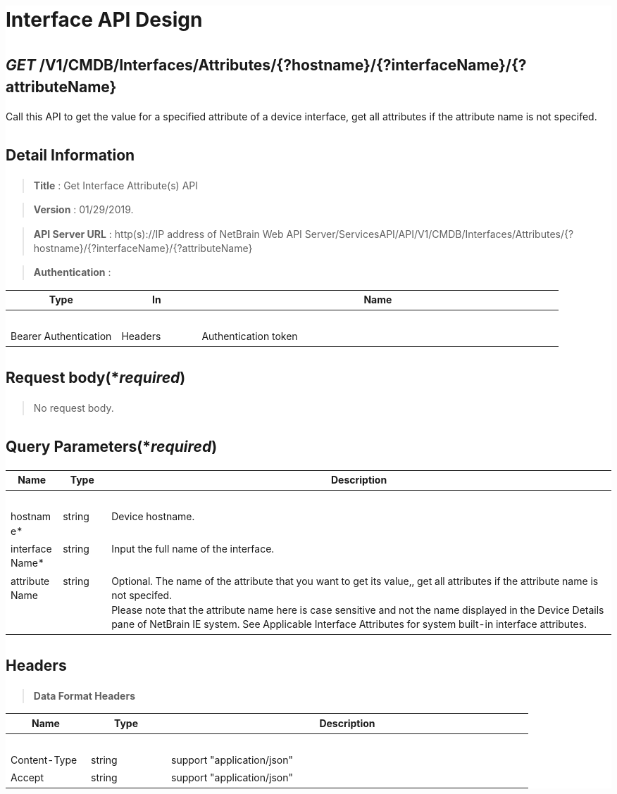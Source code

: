 
# Interface API Design

## ***GET*** /V1/CMDB/Interfaces/Attributes/{?hostname}/{?interfaceName}/{?attributeName}
Call this API to get the value for a specified attribute of a device interface, get all attributes if the attribute name is not specifed.

## Detail Information

> **Title** : Get Interface Attribute(s) API<br>

> **Version** : 01/29/2019.

> **API Server URL** : http(s)://IP address of NetBrain Web API Server/ServicesAPI/API/V1/CMDB/Interfaces/Attributes/{?hostname}/{?interfaceName}/{?attributeName}

> **Authentication** : 

|**Type**|**In**|**Name**|
|------|------|------|
|<img width=100/>|<img width=100/>|<img width=500/>|
|Bearer Authentication| Headers | Authentication token | 

## Request body(****required***)

>No request body.

## Query Parameters(****required***)

|**Name**|**Type**|**Description**|
|------|------|------|
|<img width=100/>|<img width=100/>|<img width=500/>|
|hostname*| string | Device hostname.  |
|interfaceName* | string  | Input the full name of the interface. |
|attributeName | string  | Optional. The name of the attribute that you want to get its value,, get all attributes if the attribute name is not specifed.<br>Please note that the attribute name here is case sensitive and not the name displayed in the Device Details pane of NetBrain IE system. See Applicable Interface Attributes for system built-in interface attributes.  |

## Headers

> **Data Format Headers**

|**Name**|**Type**|**Description**|
|------|------|------|
|<img width=100/>|<img width=100/>|<img width=500/>|
| Content-Type | string  | support "application/json" |
| Accept | string  | support "application/json" |
